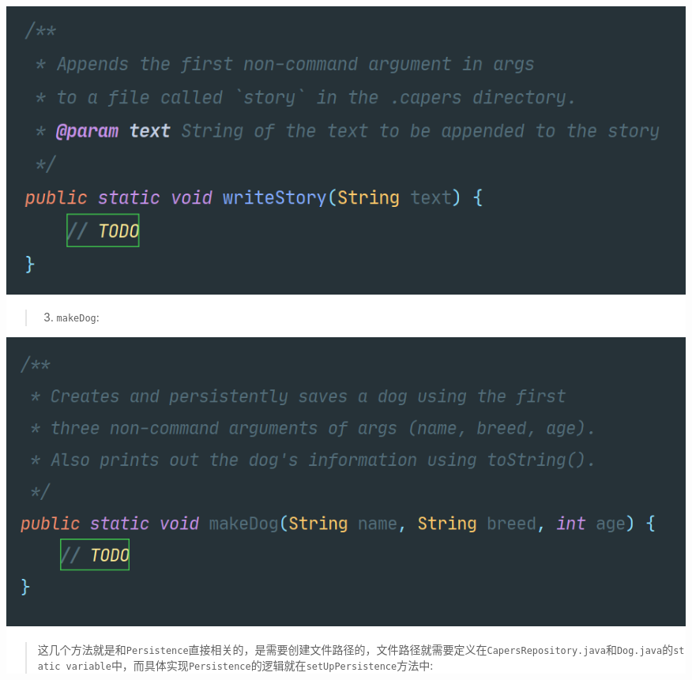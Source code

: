 ![image.png](⭐L2106__Compilation_Files_Gitlet.assets/20230302_0946573032.png)
> 3. `makeDog`:
> 
![image.png](⭐L2106__Compilation_Files_Gitlet.assets/20230302_0946572933.png)
> 这几个方法就是和`Persistence`直接相关的，是需要创建文件路径的，文件路径就需要定义在`CapersRepository.java`和`Dog.java`的`static variable`中，而具体实现`Persistence`的逻辑就在`setUpPersistence`方法中:
